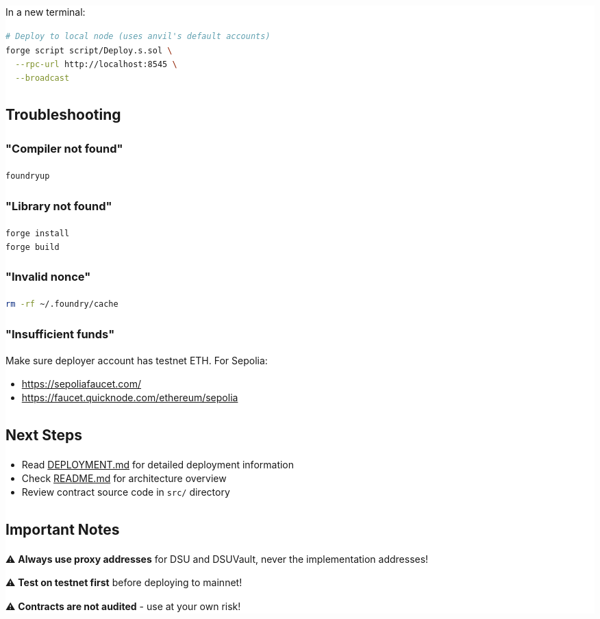 In a new terminal:

```bash
# Deploy to local node (uses anvil's default accounts)
forge script script/Deploy.s.sol \
  --rpc-url http://localhost:8545 \
  --broadcast
```

## Troubleshooting

### "Compiler not found"

```bash
foundryup
```

### "Library not found"

```bash
forge install
forge build
```

### "Invalid nonce"

```bash
rm -rf ~/.foundry/cache
```

### "Insufficient funds"

Make sure deployer account has testnet ETH. For Sepolia:

- https://sepoliafaucet.com/
- https://faucet.quicknode.com/ethereum/sepolia

## Next Steps

- Read [DEPLOYMENT.md](./DEPLOYMENT.md) for detailed deployment information
- Check [README.md](./README.md) for architecture overview
- Review contract source code in `src/` directory

## Important Notes

⚠️ **Always use proxy addresses** for DSU and DSUVault, never the implementation addresses!

⚠️ **Test on testnet first** before deploying to mainnet!

⚠️ **Contracts are not audited** - use at your own risk!
